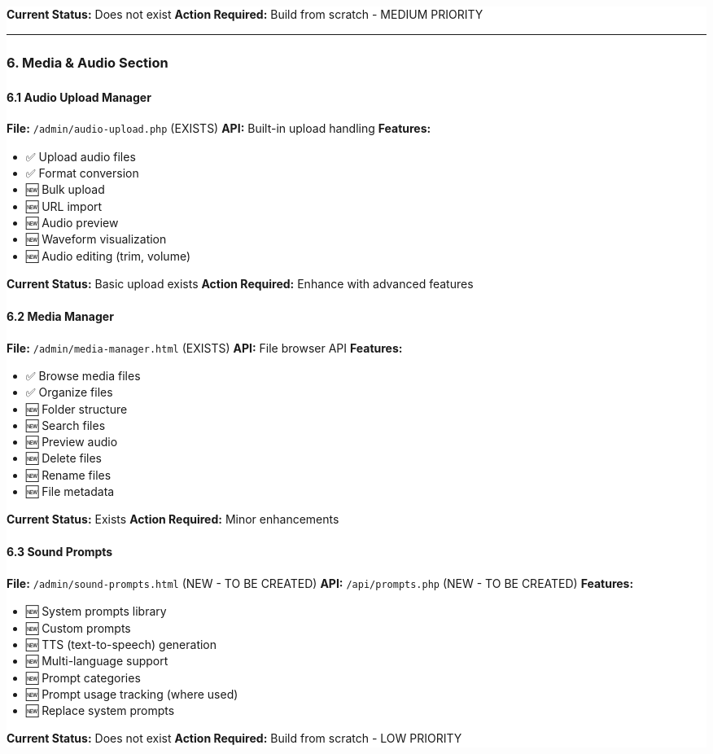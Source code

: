 **Current Status:** Does not exist
**Action Required:** Build from scratch - MEDIUM PRIORITY

---

### 6. Media & Audio Section

#### 6.1 Audio Upload Manager
**File:** `/admin/audio-upload.php` (EXISTS)
**API:** Built-in upload handling
**Features:**
- ✅ Upload audio files
- ✅ Format conversion
- 🆕 Bulk upload
- 🆕 URL import
- 🆕 Audio preview
- 🆕 Waveform visualization
- 🆕 Audio editing (trim, volume)

**Current Status:** Basic upload exists
**Action Required:** Enhance with advanced features

#### 6.2 Media Manager
**File:** `/admin/media-manager.html` (EXISTS)
**API:** File browser API
**Features:**
- ✅ Browse media files
- ✅ Organize files
- 🆕 Folder structure
- 🆕 Search files
- 🆕 Preview audio
- 🆕 Delete files
- 🆕 Rename files
- 🆕 File metadata

**Current Status:** Exists
**Action Required:** Minor enhancements

#### 6.3 Sound Prompts
**File:** `/admin/sound-prompts.html` (NEW - TO BE CREATED)
**API:** `/api/prompts.php` (NEW - TO BE CREATED)
**Features:**
- 🆕 System prompts library
- 🆕 Custom prompts
- 🆕 TTS (text-to-speech) generation
- 🆕 Multi-language support
- 🆕 Prompt categories
- 🆕 Prompt usage tracking (where used)
- 🆕 Replace system prompts

**Current Status:** Does not exist
**Action Required:** Build from scratch - LOW PRIORITY
